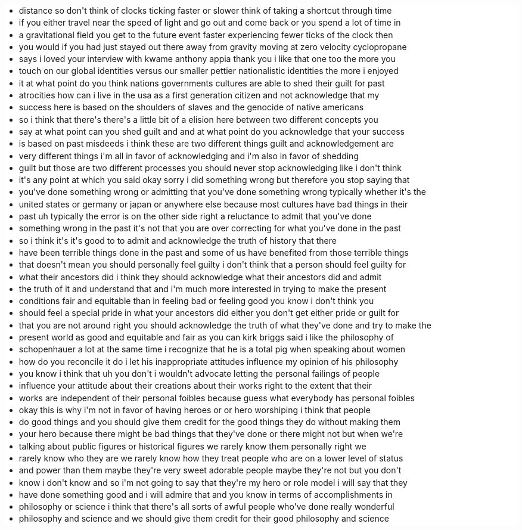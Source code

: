 *  distance so don't think of clocks ticking faster or slower think of taking a shortcut through time
*  if you either travel near the speed of light and go out and come back or you spend a lot of time in
*  a gravitational field you get to the future event faster experiencing fewer ticks of the clock then
*  you would if you had just stayed out there away from gravity moving at zero velocity cyclopropane
*  says i loved your interview with kwame anthony appia thank you i like that one too the more you
*  touch on our global identities versus our smaller pettier nationalistic identities the more i enjoyed
*  it at what point do you think nations governments cultures are able to shed their guilt for past
*  atrocities how can i live in the usa as a first generation citizen and not acknowledge that my
*  success here is based on the shoulders of slaves and the genocide of native americans
*  so i think that there's there's a little bit of a elision here between two different concepts you
*  say at what point can you shed guilt and and at what point do you acknowledge that your success
*  is based on past misdeeds i think these are two different things guilt and acknowledgement are
*  very different things i'm all in favor of acknowledging and i'm also in favor of shedding
*  guilt but those are two different processes you should never stop acknowledging like i don't think
*  it's any point at which you said okay sorry i did something wrong but therefore you stop saying that
*  you've done something wrong or admitting that you've done something wrong typically whether it's the
*  united states or germany or japan or anywhere else because most cultures have bad things in their
*  past uh typically the error is on the other side right a reluctance to admit that you've done
*  something wrong in the past it's not that you are over correcting for what you've done in the past
*  so i think it's it's good to to admit and acknowledge the truth of history that there
*  have been terrible things done in the past and some of us have benefited from those terrible things
*  that doesn't mean you should personally feel guilty i don't think that a person should feel guilty for
*  what their ancestors did i think they should acknowledge what their ancestors did and admit
*  the truth of it and understand that and i'm much more interested in trying to make the present
*  conditions fair and equitable than in feeling bad or feeling good you know i don't think you
*  should feel a special pride in what your ancestors did either you don't get either pride or guilt for
*  that you are not around right you should acknowledge the truth of what they've done and try to make the
*  present world as good and equitable and fair as you can kirk briggs said i like the philosophy of
*  schopenhauer a lot at the same time i recognize that he is a total pig when speaking about women
*  how do you reconcile it do i let his inappropriate attitudes influence my opinion of his philosophy
*  you know i think that uh you don't i wouldn't advocate letting the personal failings of people
*  influence your attitude about their creations about their works right to the extent that their
*  works are independent of their personal foibles because guess what everybody has personal foibles
*  okay this is why i'm not in favor of having heroes or or hero worshiping i think that people
*  do good things and you should give them credit for the good things they do without making them
*  your hero because there might be bad things that they've done or there might not but when we're
*  talking about public figures or historical figures we rarely know them personally right we
*  rarely know who they are we rarely know how they treat people who are on a lower level of status
*  and power than them maybe they're very sweet adorable people maybe they're not but you don't
*  know i don't know and so i'm not going to say that they're my hero or role model i will say that they
*  have done something good and i will admire that and you know in terms of accomplishments in
*  philosophy or science i think that there's all sorts of awful people who've done really wonderful
*  philosophy and science and we should give them credit for their good philosophy and science